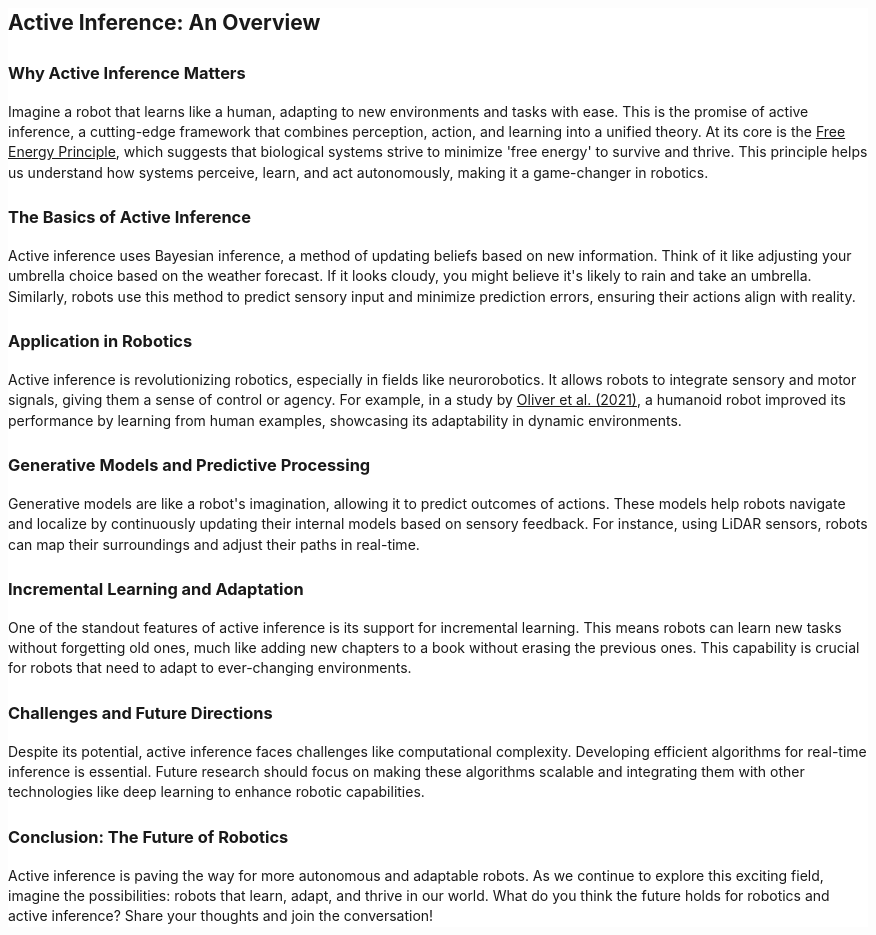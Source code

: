 ## Active Inference: An Overview

### Why Active Inference Matters

Imagine a robot that learns like a human, adapting to new environments and tasks with ease. This is the promise of active inference, a cutting-edge framework that combines perception, action, and learning into a unified theory. At its core is the [Free Energy Principle](https://www.ncbi.nlm.nih.gov/pmc/articles/PMC11276484/), which suggests that biological systems strive to minimize 'free energy' to survive and thrive. This principle helps us understand how systems perceive, learn, and act autonomously, making it a game-changer in robotics.

### The Basics of Active Inference

Active inference uses Bayesian inference, a method of updating beliefs based on new information. Think of it like adjusting your umbrella choice based on the weather forecast. If it looks cloudy, you might believe it's likely to rain and take an umbrella. Similarly, robots use this method to predict sensory input and minimize prediction errors, ensuring their actions align with reality.

### Application in Robotics

Active inference is revolutionizing robotics, especially in fields like neurorobotics. It allows robots to integrate sensory and motor signals, giving them a sense of control or agency. For example, in a study by [Oliver et al. (2021)](https://www.ncbi.nlm.nih.gov/pmc/articles/PMC10670890/), a humanoid robot improved its performance by learning from human examples, showcasing its adaptability in dynamic environments.

### Generative Models and Predictive Processing

Generative models are like a robot's imagination, allowing it to predict outcomes of actions. These models help robots navigate and localize by continuously updating their internal models based on sensory feedback. For instance, using LiDAR sensors, robots can map their surroundings and adjust their paths in real-time.

### Incremental Learning and Adaptation

One of the standout features of active inference is its support for incremental learning. This means robots can learn new tasks without forgetting old ones, much like adding new chapters to a book without erasing the previous ones. This capability is crucial for robots that need to adapt to ever-changing environments.

### Challenges and Future Directions

Despite its potential, active inference faces challenges like computational complexity. Developing efficient algorithms for real-time inference is essential. Future research should focus on making these algorithms scalable and integrating them with other technologies like deep learning to enhance robotic capabilities.

### Conclusion: The Future of Robotics

Active inference is paving the way for more autonomous and adaptable robots. As we continue to explore this exciting field, imagine the possibilities: robots that learn, adapt, and thrive in our world. What do you think the future holds for robotics and active inference? Share your thoughts and join the conversation!
